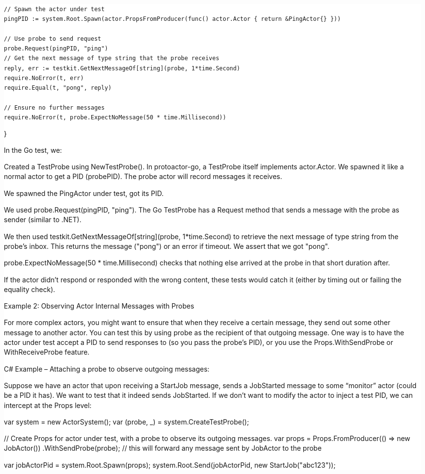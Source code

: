     // Spawn the actor under test
    pingPID := system.Root.Spawn(actor.PropsFromProducer(func() actor.Actor { return &PingActor{} }))

    // Use probe to send request
    probe.Request(pingPID, "ping")
    // Get the next message of type string that the probe receives
    reply, err := testkit.GetNextMessageOf[string](probe, 1*time.Second)
    require.NoError(t, err)
    require.Equal(t, "pong", reply)

    // Ensure no further messages
    require.NoError(t, probe.ExpectNoMessage(50 * time.Millisecond))
}


In the Go test, we:

Created a TestProbe using NewTestProbe(). In protoactor-go, a TestProbe itself implements actor.Actor. We spawned it like a normal actor to get a PID (probePID). The probe actor will record messages it receives.

We spawned the PingActor under test, got its PID.

We used probe.Request(pingPID, "ping"). The Go TestProbe has a Request method that sends a message with the probe as sender (similar to .NET).

We then used testkit.GetNextMessageOf[string](probe, 1*time.Second) to retrieve the next message of type string from the probe’s inbox. This returns the message ("pong") or an error if timeout. We assert that we got "pong".

probe.ExpectNoMessage(50 * time.Millisecond) checks that nothing else arrived at the probe in that short duration after.

If the actor didn’t respond or responded with the wrong content, these tests would catch it (either by timing out or failing the equality check).

Example 2: Observing Actor Internal Messages with Probes

For more complex actors, you might want to ensure that when they receive a certain message, they send out some other message to another actor. You can test this by using probe as the recipient of that outgoing message. One way is to have the actor under test accept a PID to send responses to (so you pass the probe’s PID), or you use the Props.WithSendProbe or WithReceiveProbe feature.

 

C# Example – Attaching a probe to observe outgoing messages:

 

Suppose we have an actor that upon receiving a StartJob message, sends a JobStarted message to some “monitor” actor (could be a PID it has). We want to test that it indeed sends JobStarted. If we don’t want to modify the actor to inject a test PID, we can intercept at the Props level:

var system = new ActorSystem();
var (probe, _) = system.CreateTestProbe();

// Create Props for actor under test, with a probe to observe its outgoing messages.
var props = Props.FromProducer(() => new JobActor())
    .WithSendProbe(probe);   // this will forward any message sent by JobActor to the probe

var jobActorPid = system.Root.Spawn(props);
system.Root.Send(jobActorPid, new StartJob("abc123"));
